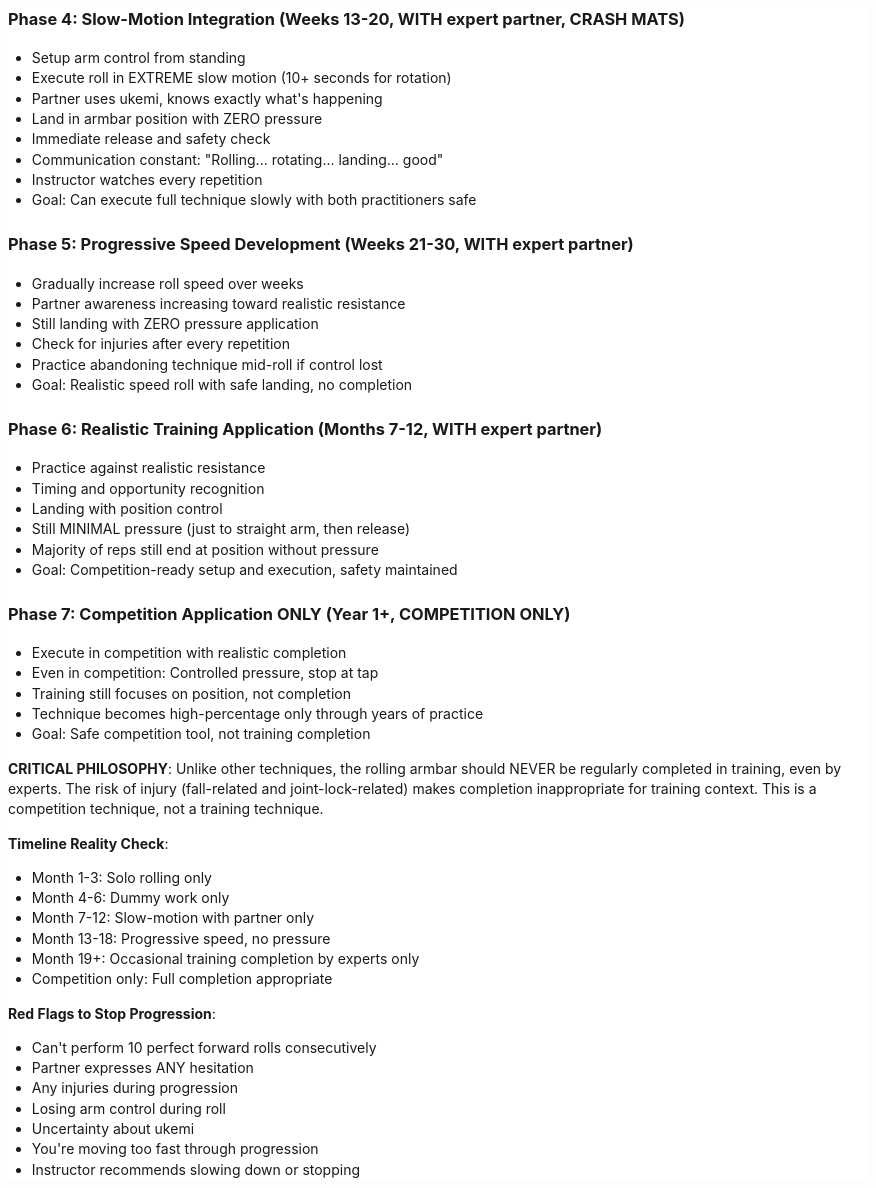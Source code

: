### Phase 4: Slow-Motion Integration (Weeks 13-20, WITH expert partner, CRASH MATS)
- Setup arm control from standing
- Execute roll in EXTREME slow motion (10+ seconds for rotation)
- Partner uses ukemi, knows exactly what's happening
- Land in armbar position with ZERO pressure
- Immediate release and safety check
- Communication constant: "Rolling... rotating... landing... good"
- Instructor watches every repetition
- Goal: Can execute full technique slowly with both practitioners safe

### Phase 5: Progressive Speed Development (Weeks 21-30, WITH expert partner)
- Gradually increase roll speed over weeks
- Partner awareness increasing toward realistic resistance
- Still landing with ZERO pressure application
- Check for injuries after every repetition
- Practice abandoning technique mid-roll if control lost
- Goal: Realistic speed roll with safe landing, no completion

### Phase 6: Realistic Training Application (Months 7-12, WITH expert partner)
- Practice against realistic resistance
- Timing and opportunity recognition
- Landing with position control
- Still MINIMAL pressure (just to straight arm, then release)
- Majority of reps still end at position without pressure
- Goal: Competition-ready setup and execution, safety maintained

### Phase 7: Competition Application ONLY (Year 1+, COMPETITION ONLY)
- Execute in competition with realistic completion
- Even in competition: Controlled pressure, stop at tap
- Training still focuses on position, not completion
- Technique becomes high-percentage only through years of practice
- Goal: Safe competition tool, not training completion

**CRITICAL PHILOSOPHY**: Unlike other techniques, the rolling armbar should NEVER be regularly completed in training, even by experts. The risk of injury (fall-related and joint-lock-related) makes completion inappropriate for training context. This is a competition technique, not a training technique.

**Timeline Reality Check**:
- Month 1-3: Solo rolling only
- Month 4-6: Dummy work only
- Month 7-12: Slow-motion with partner only
- Month 13-18: Progressive speed, no pressure
- Month 19+: Occasional training completion by experts only
- Competition only: Full completion appropriate

**Red Flags to Stop Progression**:
- Can't perform 10 perfect forward rolls consecutively
- Partner expresses ANY hesitation
- Any injuries during progression
- Losing arm control during roll
- Uncertainty about ukemi
- You're moving too fast through progression
- Instructor recommends slowing down or stopping
